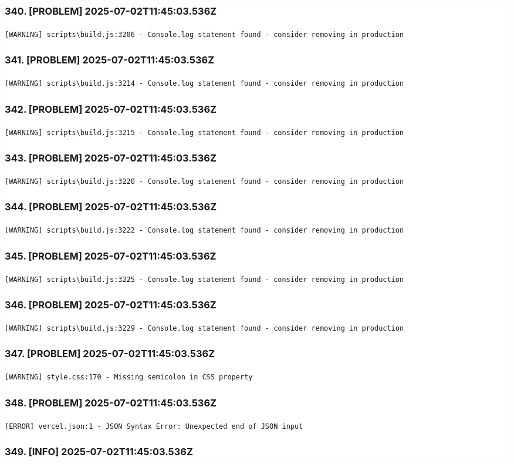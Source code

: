 ### 340. [PROBLEM] 2025-07-02T11:45:03.536Z

```
[WARNING] scripts\build.js:3206 - Console.log statement found - consider removing in production
```

### 341. [PROBLEM] 2025-07-02T11:45:03.536Z

```
[WARNING] scripts\build.js:3214 - Console.log statement found - consider removing in production
```

### 342. [PROBLEM] 2025-07-02T11:45:03.536Z

```
[WARNING] scripts\build.js:3215 - Console.log statement found - consider removing in production
```

### 343. [PROBLEM] 2025-07-02T11:45:03.536Z

```
[WARNING] scripts\build.js:3220 - Console.log statement found - consider removing in production
```

### 344. [PROBLEM] 2025-07-02T11:45:03.536Z

```
[WARNING] scripts\build.js:3222 - Console.log statement found - consider removing in production
```

### 345. [PROBLEM] 2025-07-02T11:45:03.536Z

```
[WARNING] scripts\build.js:3225 - Console.log statement found - consider removing in production
```

### 346. [PROBLEM] 2025-07-02T11:45:03.536Z

```
[WARNING] scripts\build.js:3229 - Console.log statement found - consider removing in production
```

### 347. [PROBLEM] 2025-07-02T11:45:03.536Z

```
[WARNING] style.css:170 - Missing semicolon in CSS property
```

### 348. [PROBLEM] 2025-07-02T11:45:03.536Z

```
[ERROR] vercel.json:1 - JSON Syntax Error: Unexpected end of JSON input
```

### 349. [INFO] 2025-07-02T11:45:03.536Z
